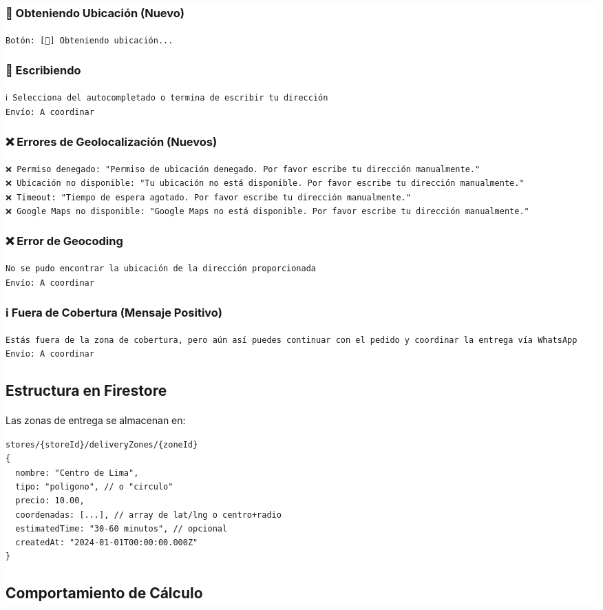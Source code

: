 ### 📍 Obteniendo Ubicación (Nuevo)
```
Botón: [🔄] Obteniendo ubicación...
```

### 💭 Escribiendo
```
ℹ️ Selecciona del autocompletado o termina de escribir tu dirección
Envío: A coordinar
```

### ❌ Errores de Geolocalización (Nuevos)
```
❌ Permiso denegado: "Permiso de ubicación denegado. Por favor escribe tu dirección manualmente."
❌ Ubicación no disponible: "Tu ubicación no está disponible. Por favor escribe tu dirección manualmente."
❌ Timeout: "Tiempo de espera agotado. Por favor escribe tu dirección manualmente."
❌ Google Maps no disponible: "Google Maps no está disponible. Por favor escribe tu dirección manualmente."
```

### ❌ Error de Geocoding
```
No se pudo encontrar la ubicación de la dirección proporcionada
Envío: A coordinar
```

### ℹ️ Fuera de Cobertura (Mensaje Positivo)
```
Estás fuera de la zona de cobertura, pero aún así puedes continuar con el pedido y coordinar la entrega vía WhatsApp
Envío: A coordinar
```

## Estructura en Firestore

Las zonas de entrega se almacenan en:
```
stores/{storeId}/deliveryZones/{zoneId}
{
  nombre: "Centro de Lima",
  tipo: "poligono", // o "circulo"
  precio: 10.00,
  coordenadas: [...], // array de lat/lng o centro+radio
  estimatedTime: "30-60 minutos", // opcional
  createdAt: "2024-01-01T00:00:00.000Z"
}
```

## Comportamiento de Cálculo
